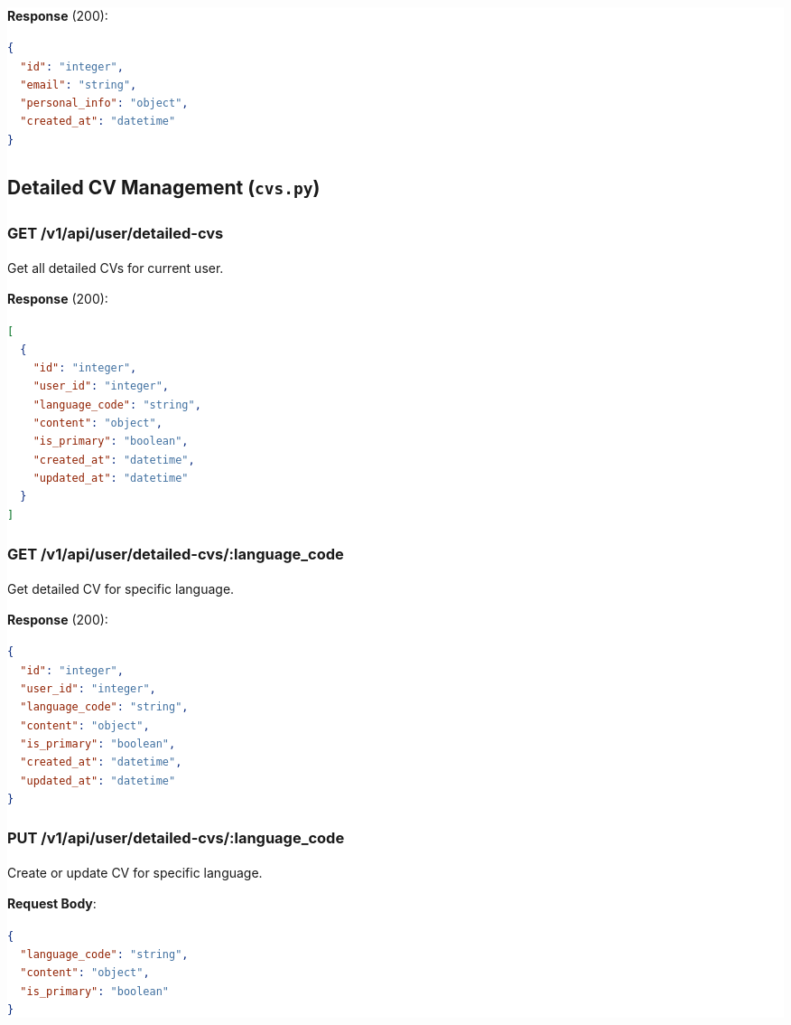 **Response** (200):
```json
{
  "id": "integer",
  "email": "string",
  "personal_info": "object",
  "created_at": "datetime"
}
```

## Detailed CV Management (`cvs.py`)

### GET /v1/api/user/detailed-cvs
Get all detailed CVs for current user.

**Response** (200):
```json
[
  {
    "id": "integer",
    "user_id": "integer",
    "language_code": "string",
    "content": "object",
    "is_primary": "boolean",
    "created_at": "datetime",
    "updated_at": "datetime"
  }
]
```

### GET /v1/api/user/detailed-cvs/:language_code
Get detailed CV for specific language.

**Response** (200):
```json
{
  "id": "integer",
  "user_id": "integer",
  "language_code": "string",
  "content": "object",
  "is_primary": "boolean",
  "created_at": "datetime",
  "updated_at": "datetime"
}
```

### PUT /v1/api/user/detailed-cvs/:language_code
Create or update CV for specific language.

**Request Body**:
```json
{
  "language_code": "string",
  "content": "object",
  "is_primary": "boolean"
}
```
